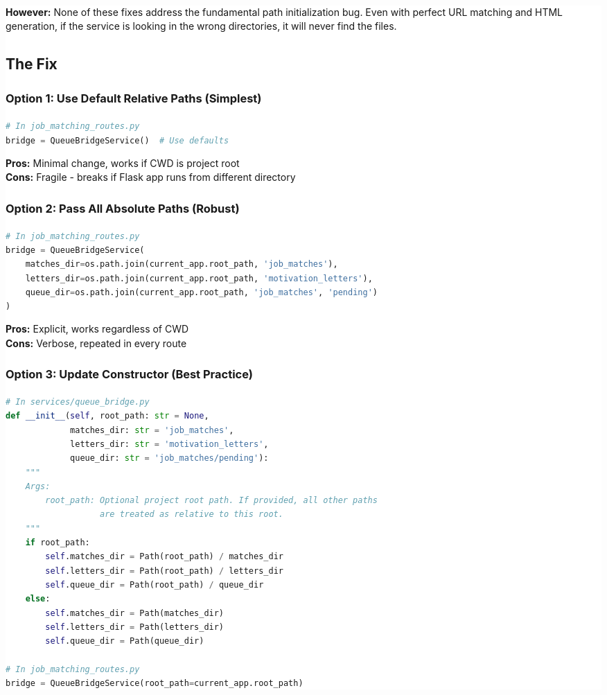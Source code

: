 **However:** None of these fixes address the fundamental path initialization bug. Even with perfect URL matching and HTML generation, if the service is looking in the wrong directories, it will never find the files.

## The Fix

### Option 1: Use Default Relative Paths (Simplest)
```python
# In job_matching_routes.py
bridge = QueueBridgeService()  # Use defaults
```

**Pros:** Minimal change, works if CWD is project root  
**Cons:** Fragile - breaks if Flask app runs from different directory

### Option 2: Pass All Absolute Paths (Robust)
```python
# In job_matching_routes.py
bridge = QueueBridgeService(
    matches_dir=os.path.join(current_app.root_path, 'job_matches'),
    letters_dir=os.path.join(current_app.root_path, 'motivation_letters'),
    queue_dir=os.path.join(current_app.root_path, 'job_matches', 'pending')
)
```

**Pros:** Explicit, works regardless of CWD  
**Cons:** Verbose, repeated in every route

### Option 3: Update Constructor (Best Practice)
```python
# In services/queue_bridge.py
def __init__(self, root_path: str = None,
             matches_dir: str = 'job_matches', 
             letters_dir: str = 'motivation_letters',
             queue_dir: str = 'job_matches/pending'):
    """
    Args:
        root_path: Optional project root path. If provided, all other paths 
                   are treated as relative to this root.
    """
    if root_path:
        self.matches_dir = Path(root_path) / matches_dir
        self.letters_dir = Path(root_path) / letters_dir
        self.queue_dir = Path(root_path) / queue_dir
    else:
        self.matches_dir = Path(matches_dir)
        self.letters_dir = Path(letters_dir)
        self.queue_dir = Path(queue_dir)

# In job_matching_routes.py
bridge = QueueBridgeService(root_path=current_app.root_path)
```
